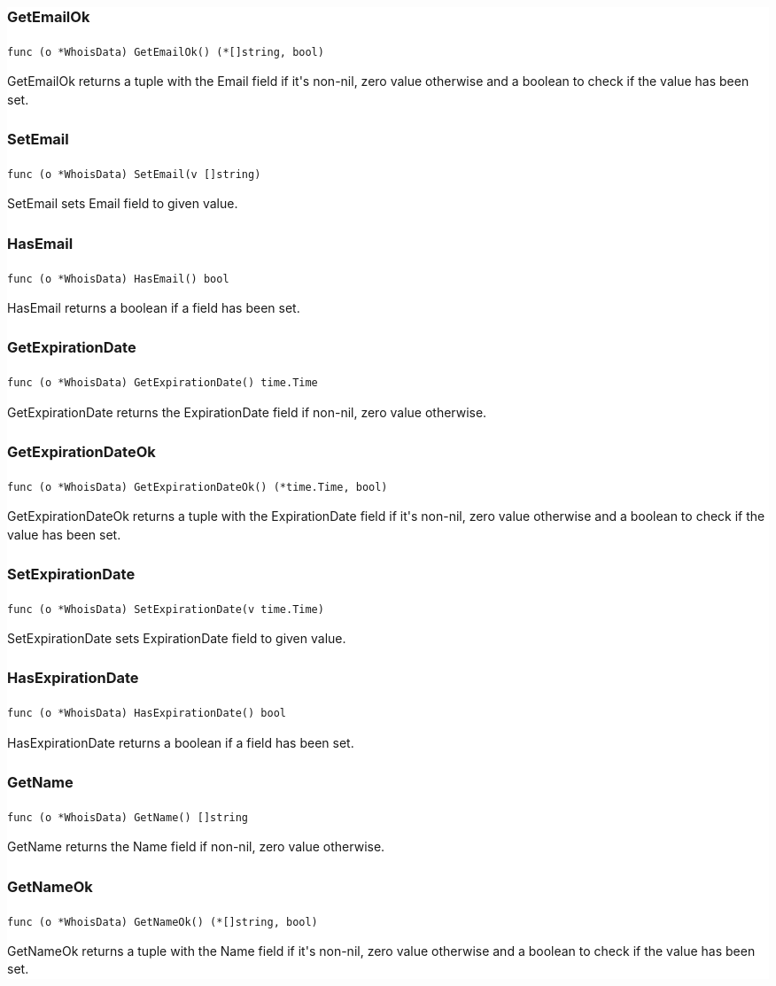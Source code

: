 ### GetEmailOk

`func (o *WhoisData) GetEmailOk() (*[]string, bool)`

GetEmailOk returns a tuple with the Email field if it's non-nil, zero value otherwise
and a boolean to check if the value has been set.

### SetEmail

`func (o *WhoisData) SetEmail(v []string)`

SetEmail sets Email field to given value.

### HasEmail

`func (o *WhoisData) HasEmail() bool`

HasEmail returns a boolean if a field has been set.

### GetExpirationDate

`func (o *WhoisData) GetExpirationDate() time.Time`

GetExpirationDate returns the ExpirationDate field if non-nil, zero value otherwise.

### GetExpirationDateOk

`func (o *WhoisData) GetExpirationDateOk() (*time.Time, bool)`

GetExpirationDateOk returns a tuple with the ExpirationDate field if it's non-nil, zero value otherwise
and a boolean to check if the value has been set.

### SetExpirationDate

`func (o *WhoisData) SetExpirationDate(v time.Time)`

SetExpirationDate sets ExpirationDate field to given value.

### HasExpirationDate

`func (o *WhoisData) HasExpirationDate() bool`

HasExpirationDate returns a boolean if a field has been set.

### GetName

`func (o *WhoisData) GetName() []string`

GetName returns the Name field if non-nil, zero value otherwise.

### GetNameOk

`func (o *WhoisData) GetNameOk() (*[]string, bool)`

GetNameOk returns a tuple with the Name field if it's non-nil, zero value otherwise
and a boolean to check if the value has been set.
